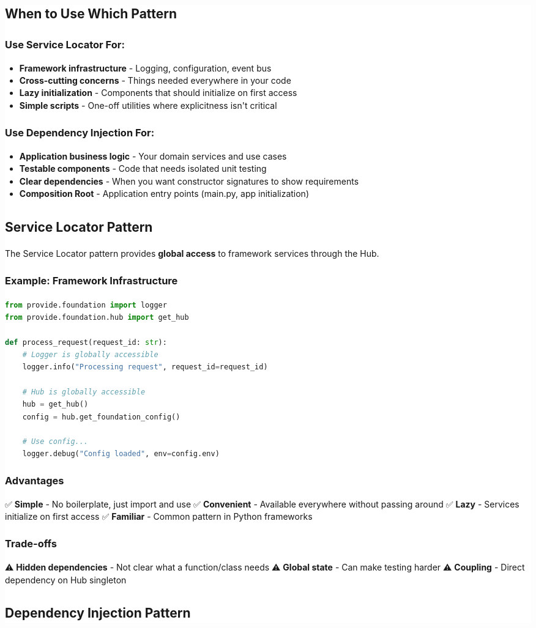 ## When to Use Which Pattern

### Use Service Locator For:

- **Framework infrastructure** - Logging, configuration, event bus
- **Cross-cutting concerns** - Things needed everywhere in your code
- **Lazy initialization** - Components that should initialize on first access
- **Simple scripts** - One-off utilities where explicitness isn't critical

### Use Dependency Injection For:

- **Application business logic** - Your domain services and use cases
- **Testable components** - Code that needs isolated unit testing
- **Clear dependencies** - When you want constructor signatures to show requirements
- **Composition Root** - Application entry points (main.py, app initialization)

## Service Locator Pattern

The Service Locator pattern provides **global access** to framework services through the Hub.

### Example: Framework Infrastructure

```python
from provide.foundation import logger
from provide.foundation.hub import get_hub

def process_request(request_id: str):
    # Logger is globally accessible
    logger.info("Processing request", request_id=request_id)

    # Hub is globally accessible
    hub = get_hub()
    config = hub.get_foundation_config()

    # Use config...
    logger.debug("Config loaded", env=config.env)
```

### Advantages

✅ **Simple** - No boilerplate, just import and use
✅ **Convenient** - Available everywhere without passing around
✅ **Lazy** - Services initialize on first access
✅ **Familiar** - Common pattern in Python frameworks

### Trade-offs

⚠️ **Hidden dependencies** - Not clear what a function/class needs
⚠️ **Global state** - Can make testing harder
⚠️ **Coupling** - Direct dependency on Hub singleton

## Dependency Injection Pattern
